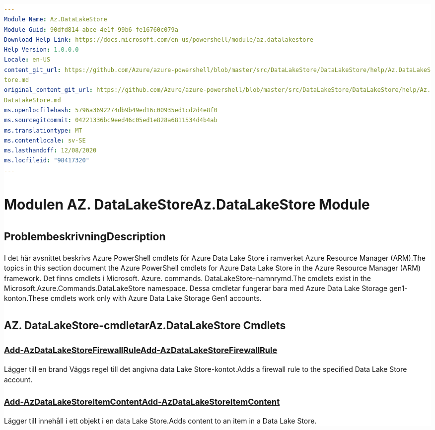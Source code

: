 ```yaml
---
Module Name: Az.DataLakeStore
Module Guid: 90dfd814-abce-4e1f-99b6-fe16760c079a
Download Help Link: https://docs.microsoft.com/en-us/powershell/module/az.datalakestore
Help Version: 1.0.0.0
Locale: en-US
content_git_url: https://github.com/Azure/azure-powershell/blob/master/src/DataLakeStore/DataLakeStore/help/Az.DataLakeStore.md
original_content_git_url: https://github.com/Azure/azure-powershell/blob/master/src/DataLakeStore/DataLakeStore/help/Az.DataLakeStore.md
ms.openlocfilehash: 5796a3692274db9b49ed16c00935ed1cd2d4e8f0
ms.sourcegitcommit: 04221336bc9eed46c05ed1e828a6811534d4b4ab
ms.translationtype: MT
ms.contentlocale: sv-SE
ms.lasthandoff: 12/08/2020
ms.locfileid: "98417320"
---
```

# <span data-ttu-id="aadd3-101">Modulen AZ. DataLakeStore</span><span class="sxs-lookup"><span data-stu-id="aadd3-101">Az.DataLakeStore Module</span></span>
## <span data-ttu-id="aadd3-102">Problembeskrivning</span><span class="sxs-lookup"><span data-stu-id="aadd3-102">Description</span></span>
<span data-ttu-id="aadd3-103">I det här avsnittet beskrivs Azure PowerShell cmdlets för Azure Data Lake Store i ramverket Azure Resource Manager (ARM).</span><span class="sxs-lookup"><span data-stu-id="aadd3-103">The topics in this section document the Azure PowerShell cmdlets for Azure Data Lake Store in the Azure Resource Manager (ARM) framework.</span></span> <span data-ttu-id="aadd3-104">Det finns cmdlets i Microsoft. Azure. commands. DataLakeStore-namnrymd.</span><span class="sxs-lookup"><span data-stu-id="aadd3-104">The cmdlets exist in the Microsoft.Azure.Commands.DataLakeStore namespace.</span></span> <span data-ttu-id="aadd3-105">Dessa cmdletar fungerar bara med Azure Data Lake Storage gen1-konton.</span><span class="sxs-lookup"><span data-stu-id="aadd3-105">These cmdlets work only with Azure Data Lake Storage Gen1 accounts.</span></span>

## <span data-ttu-id="aadd3-106">AZ. DataLakeStore-cmdletar</span><span class="sxs-lookup"><span data-stu-id="aadd3-106">Az.DataLakeStore Cmdlets</span></span>
### [<span data-ttu-id="aadd3-107">Add-AzDataLakeStoreFirewallRule</span><span class="sxs-lookup"><span data-stu-id="aadd3-107">Add-AzDataLakeStoreFirewallRule</span></span>](Add-AzDataLakeStoreFirewallRule.md)
<span data-ttu-id="aadd3-108">Lägger till en brand Väggs regel till det angivna data Lake Store-kontot.</span><span class="sxs-lookup"><span data-stu-id="aadd3-108">Adds a firewall rule to the specified Data Lake Store account.</span></span>

### [<span data-ttu-id="aadd3-109">Add-AzDataLakeStoreItemContent</span><span class="sxs-lookup"><span data-stu-id="aadd3-109">Add-AzDataLakeStoreItemContent</span></span>](Add-AzDataLakeStoreItemContent.md)
<span data-ttu-id="aadd3-110">Lägger till innehåll i ett objekt i en data Lake Store.</span><span class="sxs-lookup"><span data-stu-id="aadd3-110">Adds content to an item in a Data Lake Store.</span></span>
